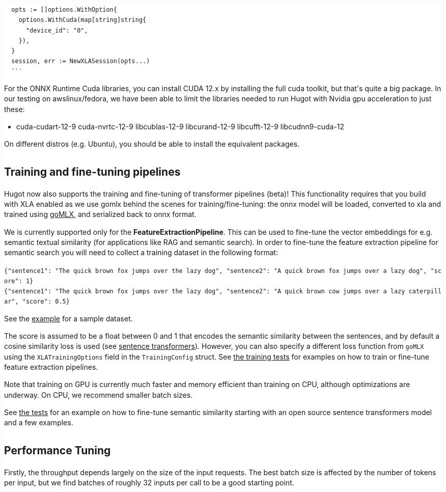       opts := []options.WithOption{
        options.WithCuda(map[string]string{
          "device_id": "0",
        }),
      }
      session, err := NewXLASession(opts...)
      ```

For the ONNX Runtime Cuda libraries, you can install CUDA 12.x by installing the full cuda toolkit, but that's quite a big package. In our testing on awslinux/fedora, we have been able to limit the libraries needed to run Hugot with Nvidia gpu acceleration to just these:

- cuda-cudart-12-9 cuda-nvrtc-12-9 libcublas-12-9 libcurand-12-9 libcufft-12-9 libcudnn9-cuda-12

On different distros (e.g. Ubuntu), you should be able to install the equivalent packages.

## Training and fine-tuning pipelines 

Hugot now also supports the training and fine-tuning of transformer pipelines (beta)! This functionality requires that you build with XLA enabled as we use gomlx behind the
scenes for training/fine-tuning: the onnx model will be loaded, converted to xla and trained using [goMLX](https://github.com/gomlx/gomlx), and serialized back to onnx format.

We is currently supported only for the **FeatureExtractionPipeline**. This can be used to fine-tune the vector embeddings for e.g. semantic textual similarity (for applications like RAG and semantic search). In order to fine-tune the feature extraction pipeline for semantic search you will need to collect a training dataset in the following format:

```
{"sentence1": "The quick brown fox jumps over the lazy dog", "sentence2": "A quick brown fox jumps over a lazy dog", "score": 1}
{"sentence1": "The quick brown fox jumps over the lazy dog", "sentence2": "A quick brown cow jumps over a lazy caterpillar", "score": 0.5}
```

See the [example](./testData/semanticSimilarityTest.jsonl) for a sample dataset.

The score is assumed to be a float between 0 and 1 that encodes the semantic similarity between the sentences, and by default a cosine similarity loss is used (see [sentence transformers](https://sbert.net/docs/package_reference/sentence_transformer/losses.html#cosinesimilarityloss)). However, you can also specify a different loss function from `goMLX` using the `XLATrainingOptions` field in the `TrainingConfig` struct. See [the training tests](./hugot_training_test.go) for examples on how to train or fine-tune feature extraction pipelines.

Note that training on GPU is currently much faster and memory efficient than training on CPU, although optimizations are underway. On CPU, we recommend smaller batch sizes.

See [the tests](hugot_training_test.go) for an example on how to fine-tune semantic similarity starting with an open source sentence transformers model and a few examples.

## Performance Tuning

Firstly, the throughput depends largely on the size of the input requests. The best batch size is affected by the number of tokens per input, but we find batches of roughly 32 inputs per call to be a good starting point.
